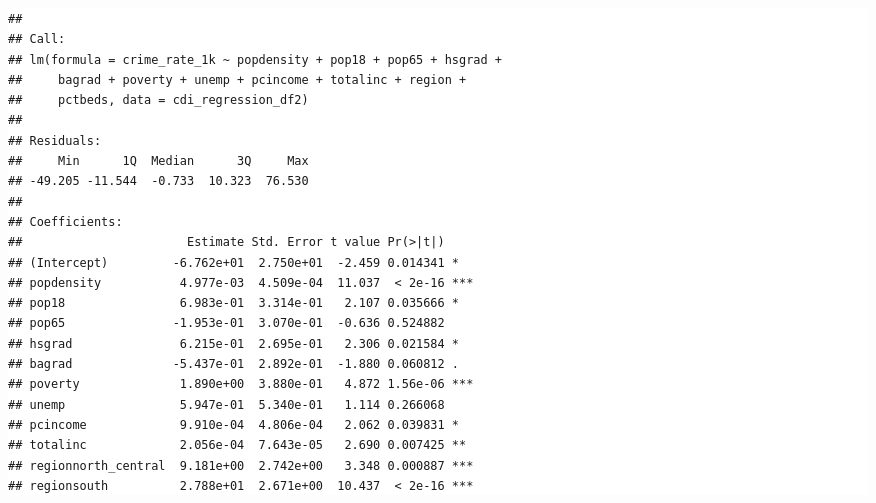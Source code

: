     ## 
    ## Call:
    ## lm(formula = crime_rate_1k ~ popdensity + pop18 + pop65 + hsgrad + 
    ##     bagrad + poverty + unemp + pcincome + totalinc + region + 
    ##     pctbeds, data = cdi_regression_df2)
    ## 
    ## Residuals:
    ##     Min      1Q  Median      3Q     Max 
    ## -49.205 -11.544  -0.733  10.323  76.530 
    ## 
    ## Coefficients:
    ##                       Estimate Std. Error t value Pr(>|t|)    
    ## (Intercept)         -6.762e+01  2.750e+01  -2.459 0.014341 *  
    ## popdensity           4.977e-03  4.509e-04  11.037  < 2e-16 ***
    ## pop18                6.983e-01  3.314e-01   2.107 0.035666 *  
    ## pop65               -1.953e-01  3.070e-01  -0.636 0.524882    
    ## hsgrad               6.215e-01  2.695e-01   2.306 0.021584 *  
    ## bagrad              -5.437e-01  2.892e-01  -1.880 0.060812 .  
    ## poverty              1.890e+00  3.880e-01   4.872 1.56e-06 ***
    ## unemp                5.947e-01  5.340e-01   1.114 0.266068    
    ## pcincome             9.910e-04  4.806e-04   2.062 0.039831 *  
    ## totalinc             2.056e-04  7.643e-05   2.690 0.007425 ** 
    ## regionnorth_central  9.181e+00  2.742e+00   3.348 0.000887 ***
    ## regionsouth          2.788e+01  2.671e+00  10.437  < 2e-16 ***